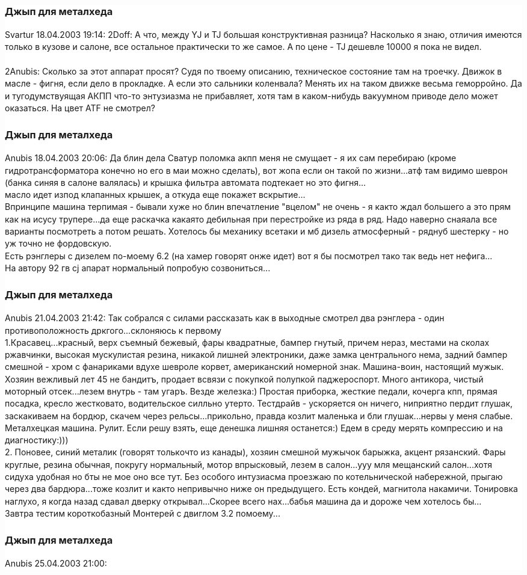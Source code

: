 ### Джып для металхеда

Svartur 18.04.2003 19:14:
2Doff: А что, между YJ и TJ большая конструктивная разница? Насколько я знаю, отличия имеются только в кузове и салоне, все остальное практически то же самое. А по цене - TJ дешевле 10000 я пока не видел.<BR><BR>2Anubis: Сколько за этот аппарат просят? Судя по твоему описанию, техническое состояние там на троечку. Движок в масле - фигня, если дело в прокладке. А если это сальники коленвала? Менять их на таком движке весьма геморройно. Да и тугодумствуящая АКПП что-то энтузиазма не прибавляет, хотя там в каком-нибудь вакуумном приводе дело может оказаться. На цвет ATF не смотрел?

### Джып для металхеда

Anubis 18.04.2003 20:06:
Да блин дела Сватур поломка акпп меня не смущает - я их сам перебираю (кроме гидротрансформатора конечно но его в маи можно сделать), вот жопа если он такой по жизни...атф там видимо шеврон (банка синяя в салоне валялась) и крышка фильтра автомата подтекает но это фигня...<BR>масло идет изпод клапанных крышек, а откуда еще покажет вскрытие...<BR>Впринципе машина терпимая - бывали хуже но блин впечатление "вцелом" не очень - я както ждал большего а это прям как на исусу трупере...да еще раскачка какаято дебильная при перестройке из ряда в ряд. Надо наверно снаяала все варианты посмотреть а потом решать. Хотелось бы механику всетаки и мб дизель атмосферный - ряднуб шестерку - но уж точно не фордовскую.<BR>Есть рэнглеры с дизелем по-моему 6.2 (на хамер говорят онже идет) вот я бы посмотрел тако так ведь нет нефига...<BR>На автору 92 гв сj апарат нормальный попробую созвониться... 

### Джып для металхеда

Anubis 21.04.2003 21:42:
Так собрался с силами рассказать как в выходные смотрел два рэнглера - один противоположность дркгого...склоняюсь к первому<BR>1.Красавец...красный, верх съемный бежевый, фары квадратные, бампер гнутый, причем нераз, местами на сколах ржавчинки, высокая мускулистая резина, никакой лишней электроники, даже замка центрального нема, задний бампер смешной  - хром с фанариками вдухе шевроле корвет, американский номерной знак. Машина-воин, настоящий мужык. Хозяин вежливый лет 45 не бандитъ, продает всвязи с покупкой полупкой паджероспорт. Много антикора, чистый моторный отсек...лезем внутрь - там угаръ. Везде железка:) Простая приборка, жесткие педали, кочерга кпп, прямая посадка, кресло жестковато, водительское силльно утерто. Тестдрайв - ускоряется он ничего, ниприятно пердит глушак, заскакиваем на бордюр, скачем через рельсы...прикольно, правда козлит маленька и бли глушак...нервы у меня слабые. Металхецкая машина. Рулит. Если решу взять, еще денешка лишняя останется:) Едем в среду мерять компрессию и на диагностику:)))<BR>2. Поновее, синий металик (говорят толькочто из канады), хозяин смешной мужычок барыжка, акцент рязанский. Фары круглые, резина обычная, покругу нормальный, мотор впрысковый, лезем в салон...ууу мля мещанский салон...хотя сидуха удобная но бты не мое оно все тут. Без особого интузиасма проезжаю по котельнической набережной, прыгаю через два бардюра...тоже козлит и както непривычно ниже он предыдущего. Есть кондей, магнитола накамичи. Тонировка наглухо, я когда назад сдавал дверку открывал...Скорее всего нах...бабья машина да и дороже чем хотелось бы...<BR>Завтра тестим короткобазный Монтерей с двиглом 3.2 помоему... 

### Джып для металхеда

Anubis 25.04.2003 21:00: